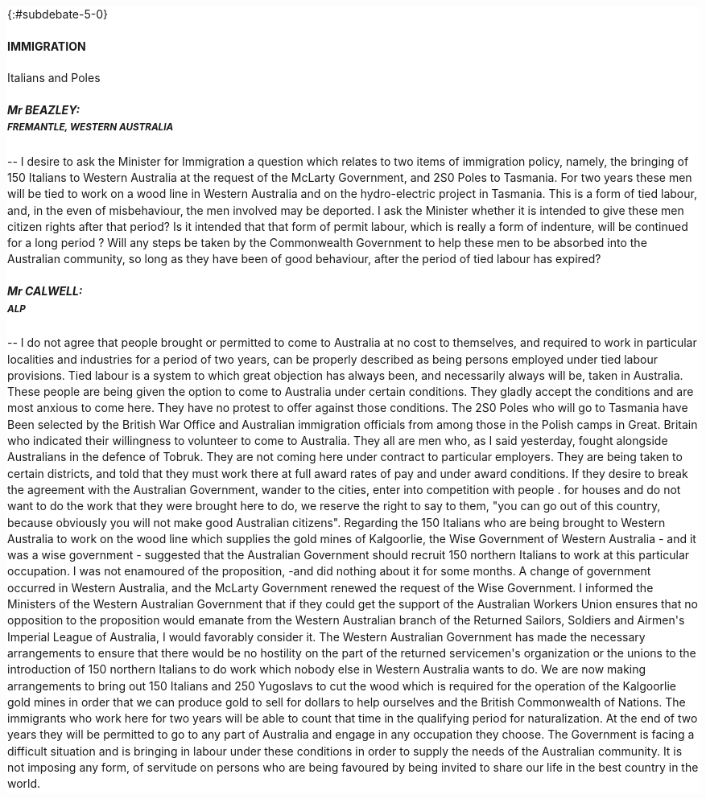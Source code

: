 {:#subdebate-5-0}
#### IMMIGRATION

Italians and Poles

##### Mr BEAZLEY:<br><small class="text-muted">FREMANTLE, WESTERN AUSTRALIA</small>

-- I desire to ask the Minister for Immigration a question which relates to two items of immigration policy, namely, the bringing of 150 Italians to Western Australia at the request of the McLarty Government, and 2S0 Poles to Tasmania. For two years these men will be tied to work on a wood line in Western Australia and on the hydro-electric project in Tasmania. This is a form of tied labour, and, in the even of misbehaviour, the men involved may be deported. I ask the Minister whether it is intended to give these men citizen rights after that period? Is it intended that that form of permit labour, which is really a form of indenture, will be continued for a long period ? Will any steps be taken by the Commonwealth Government to help these men to be absorbed into the Australian community, so long as they have been of good behaviour, after the period of tied labour has expired? 

##### Mr CALWELL:<br><small class="text-muted">ALP</small>

-- I do not agree that people brought or permitted to come to Australia at no cost to themselves, and required to work in particular localities and industries for a period of two years, can be properly described as being persons employed under tied labour provisions. Tied labour is a system to which great objection has always been, and necessarily always will be, taken in Australia. These people are being given the option to come to Australia under certain conditions. They gladly accept the conditions and are most anxious to come here. They have no protest to offer against those conditions. The 2S0 Poles who will go to Tasmania have Been selected by the British War Office and Australian immigration officials from among those in the Polish camps in Great. Britain who indicated their willingness to volunteer to come to Australia. They all are men who, as I said yesterday, fought alongside Australians in the defence of Tobruk. They are not coming here under contract to particular employers. They are being taken to certain districts, and told that they must work there at full award rates of pay and under award conditions. If they desire to break the agreement with the Australian Government, wander to the cities, enter into competition with people . for houses and do not want to do the work that they were brought here to do, we reserve the right to say to them, "you can go out of this country, because obviously you will not make good Australian citizens". Regarding the 150 Italians who are being brought to Western Australia to work on the wood line which supplies the gold mines of Kalgoorlie, the Wise Government of Western Australia - and it was a wise government - suggested that the Australian Government should recruit 150 northern Italians to work at this particular occupation. I was not enamoured of the proposition, -and did nothing about it for some months. A change of government occurred in Western Australia, and the McLarty Government renewed the request of the Wise Government. I informed the Ministers of the Western Australian Government that if they could get the support of the Australian Workers Union ensures that no opposition to the proposition would emanate from the Western Australian branch of the Returned Sailors, Soldiers and Airmen's Imperial League of Australia, I would favorably consider it. The Western Australian Government has made the necessary arrangements to ensure that there would be no hostility on the part of the returned servicemen's organization or the unions to the introduction of 150 northern Italians to do work which nobody else in Western Australia wants to do. We are now making arrangements to bring out 150 Italians and 250 Yugoslavs to cut the wood which is required for the operation of the Kalgoorlie gold mines in order that we can produce gold to sell for dollars to help ourselves and the British Commonwealth of Nations. The immigrants who work here for two years will be able to count that time in the qualifying period for naturalization. At the end of two years they will be permitted to go to any part of Australia and engage in any occupation they choose. The Government is facing a difficult situation and is bringing in labour under these conditions in order to supply the needs of the Australian community. It is not imposing any form, of servitude on persons who are being favoured by being invited to share our life in the best country in the world. 
